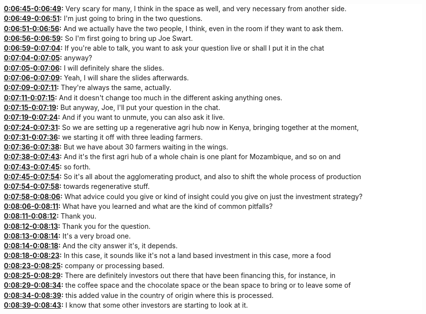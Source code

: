**[0:06:45-0:06:49](https://investinginregenerativeagriculture.com/ama-webinar-10-13-2020/#t=0:06:45):**  Very scary for many, I think in the space as well, and very necessary from another side.  
**[0:06:49-0:06:51](https://investinginregenerativeagriculture.com/ama-webinar-10-13-2020/#t=0:06:49):**  I'm just going to bring in the two questions.  
**[0:06:51-0:06:56](https://investinginregenerativeagriculture.com/ama-webinar-10-13-2020/#t=0:06:51):**  And we actually have the two people, I think, even in the room if they want to ask them.  
**[0:06:56-0:06:59](https://investinginregenerativeagriculture.com/ama-webinar-10-13-2020/#t=0:06:56):**  So I'm first going to bring up Joe Swart.  
**[0:06:59-0:07:04](https://investinginregenerativeagriculture.com/ama-webinar-10-13-2020/#t=0:06:59):**  If you're able to talk, you want to ask your question live or shall I put it in the chat  
**[0:07:04-0:07:05](https://investinginregenerativeagriculture.com/ama-webinar-10-13-2020/#t=0:07:04):**  anyway?  
**[0:07:05-0:07:06](https://investinginregenerativeagriculture.com/ama-webinar-10-13-2020/#t=0:07:05):**  I will definitely share the slides.  
**[0:07:06-0:07:09](https://investinginregenerativeagriculture.com/ama-webinar-10-13-2020/#t=0:07:06):**  Yeah, I will share the slides afterwards.  
**[0:07:09-0:07:11](https://investinginregenerativeagriculture.com/ama-webinar-10-13-2020/#t=0:07:09):**  They're always the same, actually.  
**[0:07:11-0:07:15](https://investinginregenerativeagriculture.com/ama-webinar-10-13-2020/#t=0:07:11):**  And it doesn't change too much in the different asking anything ones.  
**[0:07:15-0:07:19](https://investinginregenerativeagriculture.com/ama-webinar-10-13-2020/#t=0:07:15):**  But anyway, Joe, I'll put your question in the chat.  
**[0:07:19-0:07:24](https://investinginregenerativeagriculture.com/ama-webinar-10-13-2020/#t=0:07:19):**  And if you want to unmute, you can also ask it live.  
**[0:07:24-0:07:31](https://investinginregenerativeagriculture.com/ama-webinar-10-13-2020/#t=0:07:24):**  So we are setting up a regenerative agri hub now in Kenya, bringing together at the moment,  
**[0:07:31-0:07:36](https://investinginregenerativeagriculture.com/ama-webinar-10-13-2020/#t=0:07:31):**  we starting it off with three leading farmers.  
**[0:07:36-0:07:38](https://investinginregenerativeagriculture.com/ama-webinar-10-13-2020/#t=0:07:36):**  But we have about 30 farmers waiting in the wings.  
**[0:07:38-0:07:43](https://investinginregenerativeagriculture.com/ama-webinar-10-13-2020/#t=0:07:38):**  And it's the first agri hub of a whole chain is one plant for Mozambique, and so on and  
**[0:07:43-0:07:45](https://investinginregenerativeagriculture.com/ama-webinar-10-13-2020/#t=0:07:43):**  so forth.  
**[0:07:45-0:07:54](https://investinginregenerativeagriculture.com/ama-webinar-10-13-2020/#t=0:07:45):**  So it's all about the agglomerating product, and also to shift the whole process of production  
**[0:07:54-0:07:58](https://investinginregenerativeagriculture.com/ama-webinar-10-13-2020/#t=0:07:54):**  towards regenerative stuff.  
**[0:07:58-0:08:06](https://investinginregenerativeagriculture.com/ama-webinar-10-13-2020/#t=0:07:58):**  What advice could you give or kind of insight could you give on just the investment strategy?  
**[0:08:06-0:08:11](https://investinginregenerativeagriculture.com/ama-webinar-10-13-2020/#t=0:08:06):**  What have you learned and what are the kind of common pitfalls?  
**[0:08:11-0:08:12](https://investinginregenerativeagriculture.com/ama-webinar-10-13-2020/#t=0:08:11):**  Thank you.  
**[0:08:12-0:08:13](https://investinginregenerativeagriculture.com/ama-webinar-10-13-2020/#t=0:08:12):**  Thank you for the question.  
**[0:08:13-0:08:14](https://investinginregenerativeagriculture.com/ama-webinar-10-13-2020/#t=0:08:13):**  It's a very broad one.  
**[0:08:14-0:08:18](https://investinginregenerativeagriculture.com/ama-webinar-10-13-2020/#t=0:08:14):**  And the city answer it's, it depends.  
**[0:08:18-0:08:23](https://investinginregenerativeagriculture.com/ama-webinar-10-13-2020/#t=0:08:18):**  In this case, it sounds like it's not a land based investment in this case, more a food  
**[0:08:23-0:08:25](https://investinginregenerativeagriculture.com/ama-webinar-10-13-2020/#t=0:08:23):**  company or processing based.  
**[0:08:25-0:08:29](https://investinginregenerativeagriculture.com/ama-webinar-10-13-2020/#t=0:08:25):**  There are definitely investors out there that have been financing this, for instance, in  
**[0:08:29-0:08:34](https://investinginregenerativeagriculture.com/ama-webinar-10-13-2020/#t=0:08:29):**  the coffee space and the chocolate space or the bean space to bring or to leave some of  
**[0:08:34-0:08:39](https://investinginregenerativeagriculture.com/ama-webinar-10-13-2020/#t=0:08:34):**  this added value in the country of origin where this is processed.  
**[0:08:39-0:08:43](https://investinginregenerativeagriculture.com/ama-webinar-10-13-2020/#t=0:08:39):**  I know that some other investors are starting to look at it.  